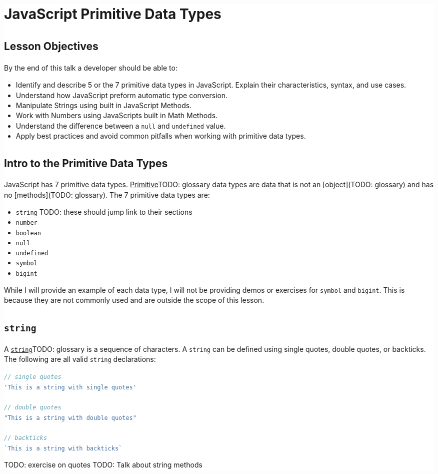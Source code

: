 # JavaScript Primitive Data Types

## Lesson Objectives

By the end of this talk a developer should be able to:

- Identify and describe 5 or the 7 primitive data types in JavaScript. Explain their characteristics, syntax, and use cases.
- Understand how JavaScript preform automatic type conversion.
- Manipulate Strings using built in JavaScript Methods.
- Work with Numbers using JavaScripts built in Math Methods.
- Understand the difference between a `null` and `undefined` value.
- Apply best practices and avoid common pitfalls when working with primitive data types.

## Intro to the Primitive Data Types

JavaScript has 7 primitive data types. [Primitive](https://developer.mozilla.org/en-US/docs/Glossary/Primitive)TODO: glossary data types are data that is not an [object](TODO: glossary) and has no [methods](TODO: glossary). The 7 primitive data types are:

- `string` TODO: these should jump link to their sections
- `number`
- `boolean`
- `null`
- `undefined`
- `symbol`
- `bigint`

While I will provide an example of each data type, I will not be providing demos or exercises for `symbol` and `bigint`. This is because they are not commonly used and are outside the scope of this lesson.

## `string`

A [`string`](https://developer.mozilla.org/en-US/docs/Glossary/String)TODO: glossary is a sequence of characters. A `string` can be defined using single quotes, double quotes, or backticks. The following are all valid `string` declarations:

```js
// single quotes
'This is a string with single quotes'

// double quotes
"This is a string with double quotes"

// backticks
`This is a string with backticks`
```

TODO: exercise on quotes
TODO: Talk about string methods
